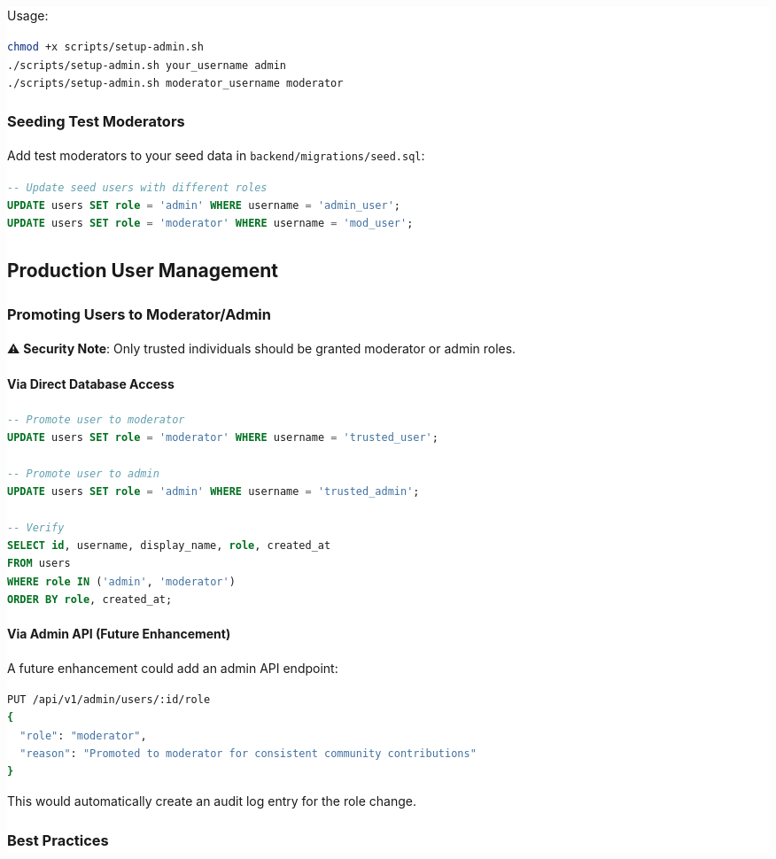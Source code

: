 
Usage:
```bash
chmod +x scripts/setup-admin.sh
./scripts/setup-admin.sh your_username admin
./scripts/setup-admin.sh moderator_username moderator
```

### Seeding Test Moderators

Add test moderators to your seed data in `backend/migrations/seed.sql`:

```sql
-- Update seed users with different roles
UPDATE users SET role = 'admin' WHERE username = 'admin_user';
UPDATE users SET role = 'moderator' WHERE username = 'mod_user';
```

## Production User Management

### Promoting Users to Moderator/Admin

⚠️ **Security Note**: Only trusted individuals should be granted moderator or admin roles.

#### Via Direct Database Access

```sql
-- Promote user to moderator
UPDATE users SET role = 'moderator' WHERE username = 'trusted_user';

-- Promote user to admin
UPDATE users SET role = 'admin' WHERE username = 'trusted_admin';

-- Verify
SELECT id, username, display_name, role, created_at 
FROM users 
WHERE role IN ('admin', 'moderator')
ORDER BY role, created_at;
```

#### Via Admin API (Future Enhancement)

A future enhancement could add an admin API endpoint:

```bash
PUT /api/v1/admin/users/:id/role
{
  "role": "moderator",
  "reason": "Promoted to moderator for consistent community contributions"
}
```

This would automatically create an audit log entry for the role change.

### Best Practices
